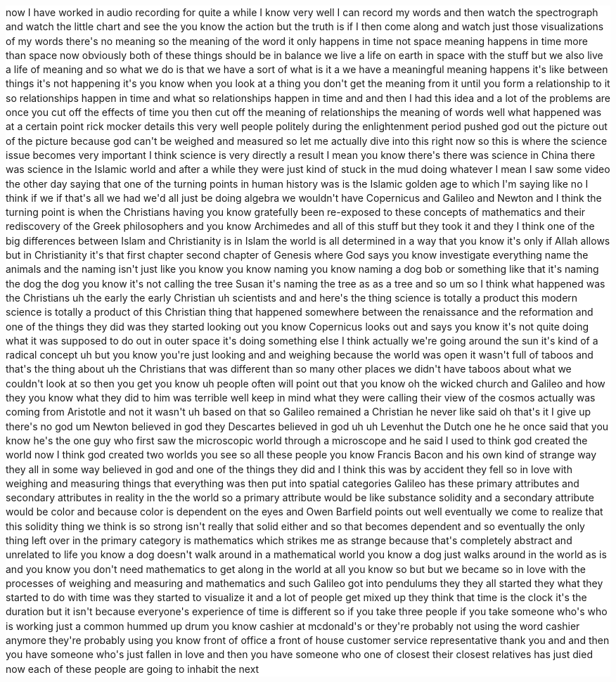 now I have worked in audio recording for quite a while I know very well I can record my words and then watch the spectrograph and watch the little chart and see the you know the action but the truth is if I then come along and watch just those visualizations of my words there's no meaning so the meaning of the word it only happens in time not space meaning happens in time more than space now obviously both of these things should be in balance we live a life on earth in space with the stuff but we also live a life of meaning and so what we do is that we have a sort of what is it a we have a meaningful meaning happens it's like between things it's not happening it's you know when you look at a thing you don't get the meaning from it until you form a relationship to it so relationships happen in time and what so relationships happen in time and and then I had this idea and a lot of the problems are once you cut off the effects of time you then cut off the meaning of relationships the meaning of words well what happened was at a certain point rick mocker details this very well people politely during the enlightenment period pushed god out the picture out of the picture because god can't be weighed and measured so let me actually dive into this right now so this is where the science issue becomes very important I think science is very directly a result I mean you know there's there was science in China there was science in the Islamic world and after a while they were just kind of stuck in the mud doing whatever I mean I saw some video the other day saying that one of the turning points in human history was is the Islamic golden age to which I'm saying like no I think if we if that's all we had we'd all just be doing algebra we wouldn't have Copernicus and Galileo and Newton and I think the turning point is when the Christians having you know gratefully been re-exposed to these concepts of mathematics and their rediscovery of the Greek philosophers and you know Archimedes and all of this stuff but they took it and they I think one of the big differences between Islam and Christianity is in Islam the world is all determined in a way that you know it's only if Allah allows but in Christianity it's that first chapter second chapter of Genesis where God says you know investigate everything name the animals and the naming isn't just like you know you know naming you know naming a dog bob or something like that it's naming the dog the dog you know it's not calling the tree Susan it's naming the tree as as a tree and so um so I think what happened was the Christians uh the early the early Christian uh scientists and and here's the thing science is totally a product this modern science is totally a product of this Christian thing that happened somewhere between the renaissance and the reformation and one of the things they did was they started looking out you know Copernicus looks out and says you know it's not quite doing what it was supposed to do out in outer space it's doing something else I think actually we're going around the sun it's kind of a radical concept uh but you know you're just looking and and weighing because the world was open it wasn't full of taboos and that's the thing about uh the Christians that was different than so many other places we didn't have taboos about what we couldn't look at so then you get you know uh people often will point out that you know oh the wicked church and Galileo and how they you know what they did to him was terrible well keep in mind what they were calling their view of the cosmos actually was coming from Aristotle and not it wasn't uh based on that so Galileo remained a Christian he never like said oh that's it I give up there's no god um Newton believed in god they Descartes believed in god uh uh Levenhut the Dutch one he he once said that you know he's the one guy who first saw the microscopic world through a microscope and he said I used to think god created the world now I think god created two worlds you see so all these people you know Francis Bacon and his own kind of strange way they all in some way believed in god and one of the things they did and I think this was by accident they fell so in love with weighing and measuring things that everything was then put into spatial categories Galileo has these primary attributes and secondary attributes in reality in the the world so a primary attribute would be like substance solidity and a secondary attribute would be color and because color is dependent on the eyes and Owen Barfield points out well eventually we come to realize that this solidity thing we think is so strong isn't really that solid either and so that becomes dependent and so eventually the only thing left over in the primary category is mathematics which strikes me as strange because that's completely abstract and unrelated to life you know a dog doesn't walk around in a mathematical world you know a dog just walks around in the world as is and you know you don't need mathematics to get along in the world at all you know so but but we became so in love with the processes of weighing and measuring and mathematics and such Galileo got into pendulums they they all started they what they started to do with time was they started to visualize it and a lot of people get mixed up they think that time is the clock it's the duration but it isn't because everyone's experience of time is different so if you take three people if you take someone who's who is working just a common hummed up drum you know cashier at mcdonald's or they're probably not using the word cashier anymore they're probably using you know front of office a front of house customer service representative thank you and and then you have someone who's just fallen in love and then you have someone who one of closest their closest relatives has just died now each of these people are going to inhabit the next